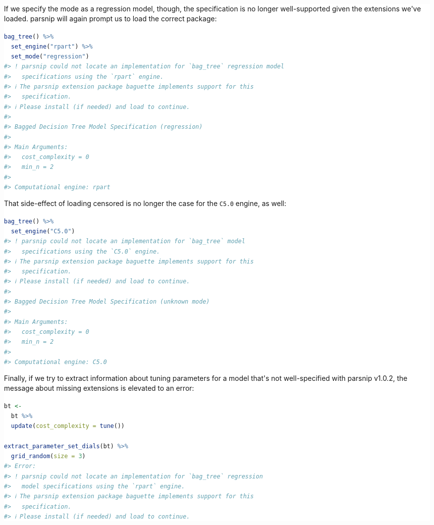 If we specify the mode as a regression model, though, the specification is no longer well-supported given the extensions we've loaded. parsnip will again prompt us to load the correct package:

``` r
bag_tree() %>%
  set_engine("rpart") %>%
  set_mode("regression")
#> ! parsnip could not locate an implementation for `bag_tree` regression model
#>   specifications using the `rpart` engine.
#> ℹ The parsnip extension package baguette implements support for this
#>   specification.
#> ℹ Please install (if needed) and load to continue.
#> 
#> Bagged Decision Tree Model Specification (regression)
#> 
#> Main Arguments:
#>   cost_complexity = 0
#>   min_n = 2
#> 
#> Computational engine: rpart
```

That side-effect of loading censored is no longer the case for the `C5.0` engine, as well:

``` r
bag_tree() %>%
  set_engine("C5.0")
#> ! parsnip could not locate an implementation for `bag_tree` model
#>   specifications using the `C5.0` engine.
#> ℹ The parsnip extension package baguette implements support for this
#>   specification.
#> ℹ Please install (if needed) and load to continue.
#> 
#> Bagged Decision Tree Model Specification (unknown mode)
#> 
#> Main Arguments:
#>   cost_complexity = 0
#>   min_n = 2
#> 
#> Computational engine: C5.0
```

Finally, if we try to extract information about tuning parameters for a model that's not well-specified with parsnip v1.0.2, the message about missing extensions is elevated to an error:

``` r
bt <- 
  bt %>%
  update(cost_complexity = tune())

extract_parameter_set_dials(bt) %>%
  grid_random(size = 3)
#> Error:
#> ! parsnip could not locate an implementation for `bag_tree` regression
#>   model specifications using the `rpart` engine.
#> ℹ The parsnip extension package baguette implements support for this
#>   specification.
#> ℹ Please install (if needed) and load to continue.
```
